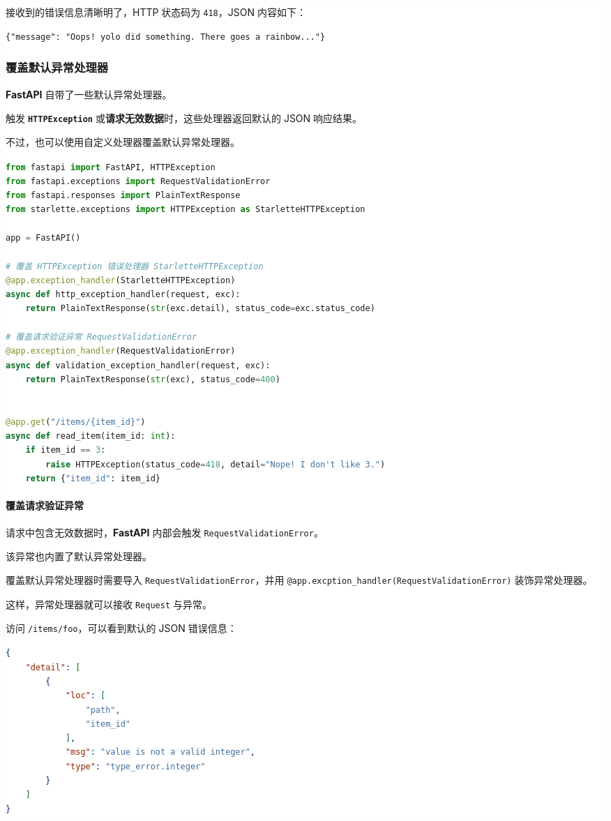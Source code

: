 接收到的错误信息清晰明了，HTTP 状态码为 `418`，JSON 内容如下：

```
{"message": "Oops! yolo did something. There goes a rainbow..."}
```

### 覆盖默认异常处理器

**FastAPI** 自带了一些默认异常处理器。

触发 **`HTTPException`** 或**请求无效数据**时，这些处理器返回默认的 JSON 响应结果。

不过，也可以使用自定义处理器覆盖默认异常处理器。

```python
from fastapi import FastAPI, HTTPException
from fastapi.exceptions import RequestValidationError
from fastapi.responses import PlainTextResponse
from starlette.exceptions import HTTPException as StarletteHTTPException

app = FastAPI()

# 覆盖 HTTPException 错误处理器 StarletteHTTPException
@app.exception_handler(StarletteHTTPException)
async def http_exception_handler(request, exc):
    return PlainTextResponse(str(exc.detail), status_code=exc.status_code)

# 覆盖请求验证异常 RequestValidationError
@app.exception_handler(RequestValidationError)
async def validation_exception_handler(request, exc):
    return PlainTextResponse(str(exc), status_code=400)


@app.get("/items/{item_id}")
async def read_item(item_id: int):
    if item_id == 3:
        raise HTTPException(status_code=418, detail="Nope! I don't like 3.")
    return {"item_id": item_id}
```

#### 覆盖请求验证异常

请求中包含无效数据时，**FastAPI** 内部会触发 `RequestValidationError`。

该异常也内置了默认异常处理器。

覆盖默认异常处理器时需要导入 `RequestValidationError`，并用 `@app.excption_handler(RequestValidationError)` 装饰异常处理器。

这样，异常处理器就可以接收 `Request` 与异常。

访问 `/items/foo`，可以看到默认的 JSON 错误信息：

```json
{
    "detail": [
        {
            "loc": [
                "path",
                "item_id"
            ],
            "msg": "value is not a valid integer",
            "type": "type_error.integer"
        }
    ]
}
```
